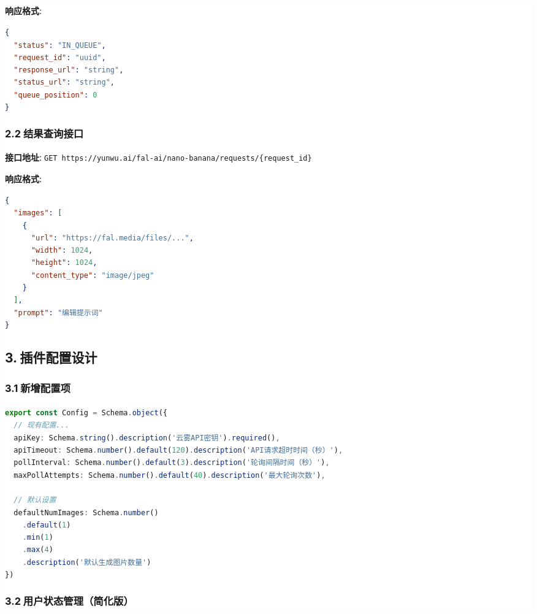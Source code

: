 **响应格式**:
```json
{
  "status": "IN_QUEUE",
  "request_id": "uuid",
  "response_url": "string",
  "status_url": "string",
  "queue_position": 0
}
```

### 2.2 结果查询接口

**接口地址**: `GET https://yunwu.ai/fal-ai/nano-banana/requests/{request_id}`

**响应格式**:
```json
{
  "images": [
    {
      "url": "https://fal.media/files/...",
      "width": 1024,
      "height": 1024,
      "content_type": "image/jpeg"
    }
  ],
  "prompt": "编辑提示词"
}
```

## 3. 插件配置设计

### 3.1 新增配置项

```typescript
export const Config = Schema.object({
  // 现有配置...
  apiKey: Schema.string().description('云雾API密钥').required(),
  apiTimeout: Schema.number().default(120).description('API请求超时时间（秒）'),
  pollInterval: Schema.number().default(3).description('轮询间隔时间（秒）'),
  maxPollAttempts: Schema.number().default(40).description('最大轮询次数'),
  
  // 默认设置
  defaultNumImages: Schema.number()
    .default(1)
    .min(1)
    .max(4)
    .description('默认生成图片数量')
})
```

### 3.2 用户状态管理（简化版）
